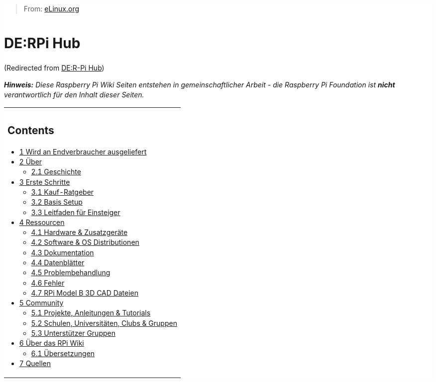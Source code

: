 > From: [eLinux.org](http://eLinux.org/DE:R-Pi_Hub "http://eLinux.org/DE:R-Pi_Hub")


# DE:RPi Hub


(Redirected from [DE:R-Pi
Hub](http://eLinux.org/index.php?title=DE:R-Pi_Hub&redirect=no "DE:R-Pi Hub"))


***Hinweis:** Diese Raspberry Pi Wiki Seiten entstehen in
gemeinschaftlicher Arbeit - die Raspberry Pi Foundation ist **nicht**
verantwortlich für den Inhalt dieser Seiten.*

<table>
<col width="100%" />
<tbody>
<tr class="odd">
<td align="left"><h2>Contents</h2>
<ul>
<li><a href="#Wird_an_Endverbraucher_ausgeliefert">1 Wird an Endverbraucher ausgeliefert</a></li>
<li><a href="#.C3.9Cber">2 Über</a>
<ul>
<li><a href="#Geschichte">2.1 Geschichte</a></li>
</ul></li>
<li><a href="#Erste_Schritte">3 Erste Schritte</a>
<ul>
<li><a href="#Kauf-Ratgeber">3.1 Kauf-Ratgeber</a></li>
<li><a href="#Basis_Setup">3.2 Basis Setup</a></li>
<li><a href="#Leitfaden_f.C3.BCr_Einsteiger">3.3 Leitfaden für Einsteiger</a></li>
</ul></li>
<li><a href="#Ressourcen">4 Ressourcen</a>
<ul>
<li><a href="#Hardware_.26_Zusatzger.C3.A4te">4.1 Hardware &amp; Zusatzgeräte</a></li>
<li><a href="#Software_.26_OS_Distributionen">4.2 Software &amp; OS Distributionen</a></li>
<li><a href="#Dokumentation">4.3 Dokumentation</a></li>
<li><a href="#Datenbl.C3.A4tter">4.4 Datenblätter</a></li>
<li><a href="#Problembehandlung">4.5 Problembehandlung</a></li>
<li><a href="#Fehler">4.6 Fehler</a></li>
<li><a href="#RPi_Model_B_3D_CAD_Dateien">4.7 RPi Model B 3D CAD Dateien</a></li>
</ul></li>
<li><a href="#Community">5 Community</a>
<ul>
<li><a href="#Projekte.2C_Anleitungen_.26_Tutorials">5.1 Projekte, Anleitungen &amp; Tutorials</a></li>
<li><a href="#Schulen.2C_Universit.C3.A4ten.2C_Clubs_.26_Gruppen">5.2 Schulen, Universitäten, Clubs &amp; Gruppen</a></li>
<li><a href="#Unterst.C3.BCtzer_Gruppen">5.3 Unterstützer Gruppen</a></li>
</ul></li>
<li><a href="#.C3.9Cber_das_RPi_Wiki">6 Über das RPi Wiki</a>
<ul>
<li><a href="#.C3.9Cbersetzungen">6.1 Übersetzungen</a></li>
</ul></li>
<li><a href="#Quellen">7 Quellen</a></li>
</ul></td>
</tr>
</tbody>
</table>
